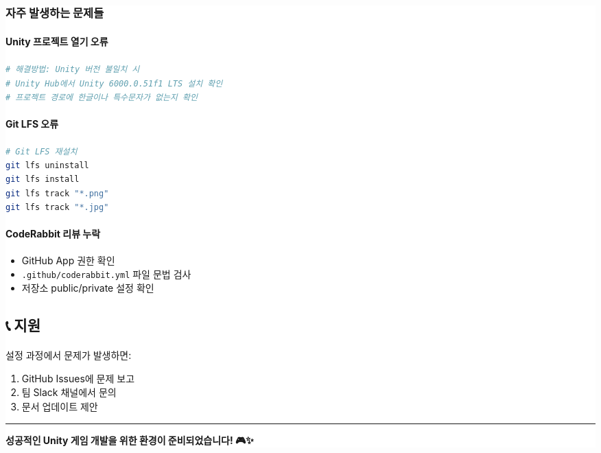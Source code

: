 ### 자주 발생하는 문제들

#### Unity 프로젝트 열기 오류
```bash
# 해결방법: Unity 버전 불일치 시
# Unity Hub에서 Unity 6000.0.51f1 LTS 설치 확인
# 프로젝트 경로에 한글이나 특수문자가 없는지 확인
```

#### Git LFS 오류
```bash
# Git LFS 재설치
git lfs uninstall
git lfs install
git lfs track "*.png"
git lfs track "*.jpg"
```

#### CodeRabbit 리뷰 누락
- GitHub App 권한 확인
- `.github/coderabbit.yml` 파일 문법 검사
- 저장소 public/private 설정 확인

## 📞 지원

설정 과정에서 문제가 발생하면:
1. GitHub Issues에 문제 보고
2. 팀 Slack 채널에서 문의
3. 문서 업데이트 제안

---

**성공적인 Unity 게임 개발을 위한 환경이 준비되었습니다! 🎮✨** 